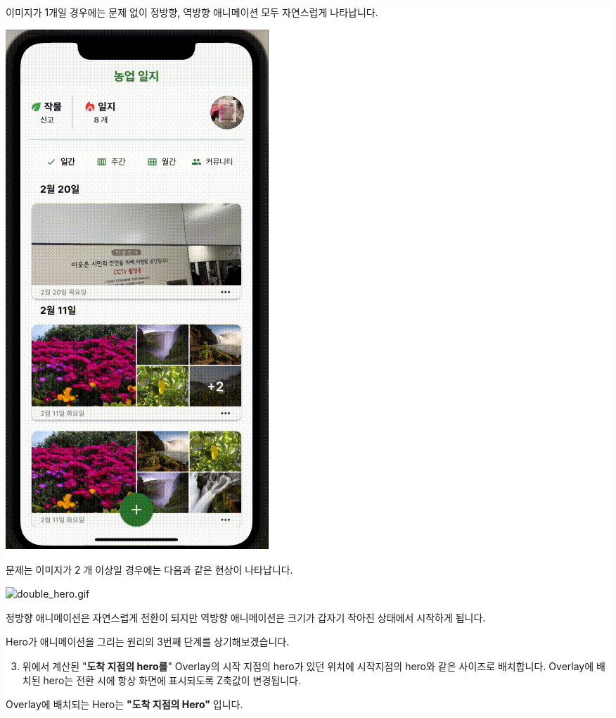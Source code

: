 이미지가 1개일 경우에는 문제 없이 정방향, 역방향 애니메이션 모두 자연스럽게 나타납니다.

![single_hero.gif](/single_hero.gif)

문제는 이미지가 2 개 이상일 경우에는 다음과 같은 현상이 나타납니다.

![double_hero.gif](/double_hero.gif)

정방향 애니메이션은 자연스럽게 전환이 되지만 역방향 애니메이션은 크기가 갑자기 작아진 상태에서 시작하게 됩니다.

Hero가 애니메이션을 그리는 원리의 3번째 단계를 상기해보겠습니다.

3. 위에서 계산된 "**도착 지점의 hero를**" Overlay의 시작 지점의 hero가 있던 위치에 시작지점의 hero와 같은 사이즈로 배치합니다. Overlay에 배치된 hero는 전환 시에 항상 화면에 표시되도록 Z축값이 변경됩니다.

Overlay에 배치되는 Hero는 **"도착 지점의 Hero"** 입니다.
